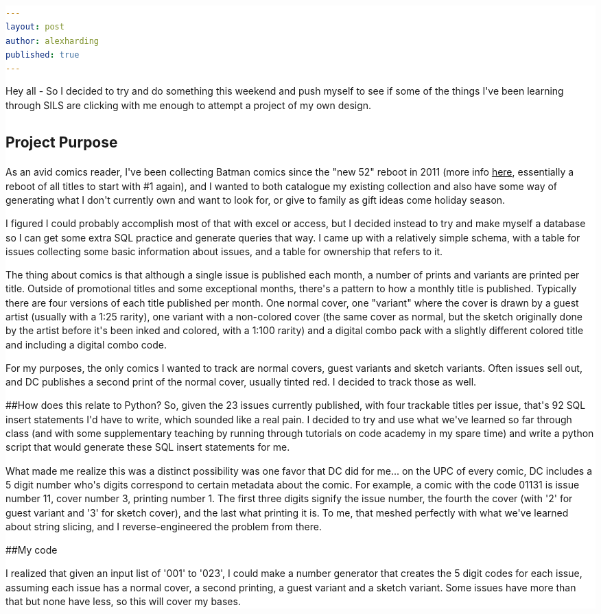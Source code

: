 ```yaml
---
layout: post
author: alexharding
published: true
---
```


Hey all - So I decided to try and do something this weekend and push myself to see if some of the things I've been learning through SILS are clicking with me enough to attempt a project of my own design.


## Project Purpose
As an avid comics reader, I've been collecting Batman comics since the "new 52" reboot in 2011 (more info [here](http://en.wikipedia.org/wiki/The_New_52), essentially a reboot of all titles to start with #1 again), and I wanted to both catalogue my existing collection and also have some way of generating what I don't currently own and want to look for, or give to family as gift ideas come holiday season.

I figured I could probably accomplish most of that with excel or access, but I decided instead to try and make myself a database so I can get some extra SQL practice and generate queries that way. I came up with a relatively simple schema, with a table for issues collecting some basic information about issues, and a table for ownership that refers to it.

The thing about comics is that although a single issue is published each month, a number of prints and variants are printed per title. Outside of promotional titles and some exceptional months, there's a pattern to how a monthly title is published. Typically there are four versions of each title published per month. One normal cover, one "variant" where the cover is drawn by a guest artist (usually with a 1:25 rarity), one variant with a non-colored cover (the same cover as normal, but the sketch originally done by the artist before it's been inked and colored, with a 1:100 rarity) and a digital combo pack with a slightly different colored title and including a digital combo code.

For my purposes, the only comics I wanted to track are normal covers, guest variants and sketch variants. Often issues sell out, and DC publishes a second print of the normal cover, usually tinted red. I decided to track those as well.

##How does this relate to Python?
So, given the 23 issues currently published, with four trackable titles per issue, that's 92 SQL insert statements I'd have to write, which sounded like a real pain. I decided to try and use what we've learned so far through class (and with some supplementary teaching by running through tutorials on code academy in my spare time) and write a python script that would generate these SQL insert statements for me. 

What made me realize this was a distinct possibility was one favor that DC did for me... on the UPC of every comic, DC includes a 5 digit number who's digits correspond to certain metadata about the comic. For example, a comic with the code 01131 is issue number 11, cover number 3, printing number 1. The first three digits signify the issue number, the fourth the cover (with '2' for guest variant and '3' for sketch cover), and the last what printing it is. To me, that meshed perfectly with what we've learned about string slicing, and I reverse-engineered the problem from there.

##My code

I realized that given an input list of '001' to '023', I could make a number generator that creates the 5 digit codes for each issue, assuming each issue has a normal cover, a second printing, a guest variant and a sketch variant. Some issues have more than that but none have less, so this will cover my bases.
